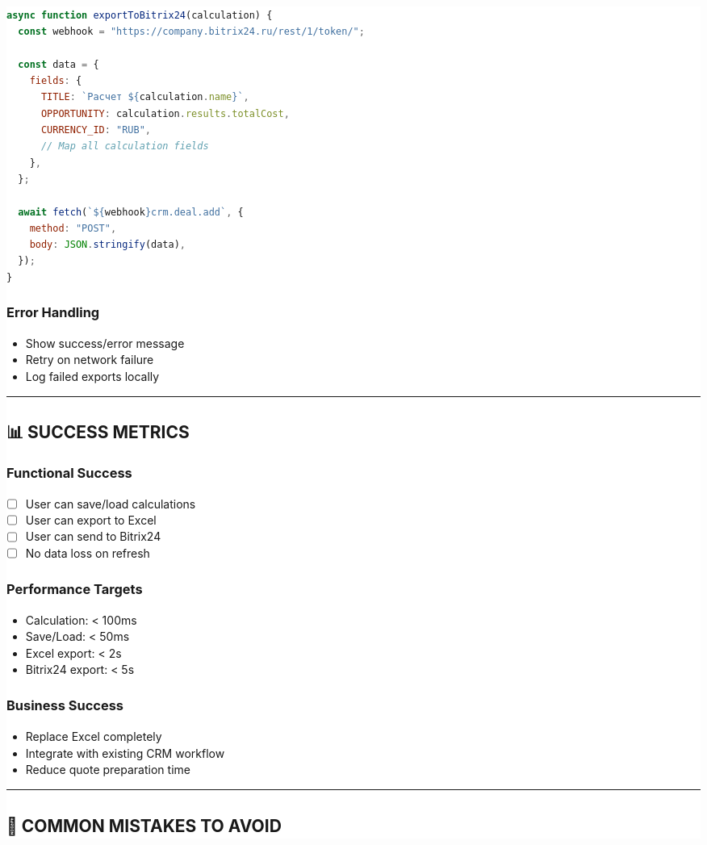```javascript
async function exportToBitrix24(calculation) {
  const webhook = "https://company.bitrix24.ru/rest/1/token/";

  const data = {
    fields: {
      TITLE: `Расчет ${calculation.name}`,
      OPPORTUNITY: calculation.results.totalCost,
      CURRENCY_ID: "RUB",
      // Map all calculation fields
    },
  };

  await fetch(`${webhook}crm.deal.add`, {
    method: "POST",
    body: JSON.stringify(data),
  });
}
```

### Error Handling

- Show success/error message
- Retry on network failure
- Log failed exports locally

---

## 📊 SUCCESS METRICS

### Functional Success

- [ ] User can save/load calculations
- [ ] User can export to Excel
- [ ] User can send to Bitrix24
- [ ] No data loss on refresh

### Performance Targets

- Calculation: < 100ms
- Save/Load: < 50ms
- Excel export: < 2s
- Bitrix24 export: < 5s

### Business Success

- Replace Excel completely
- Integrate with existing CRM workflow
- Reduce quote preparation time

---

## 🚫 COMMON MISTAKES TO AVOID
